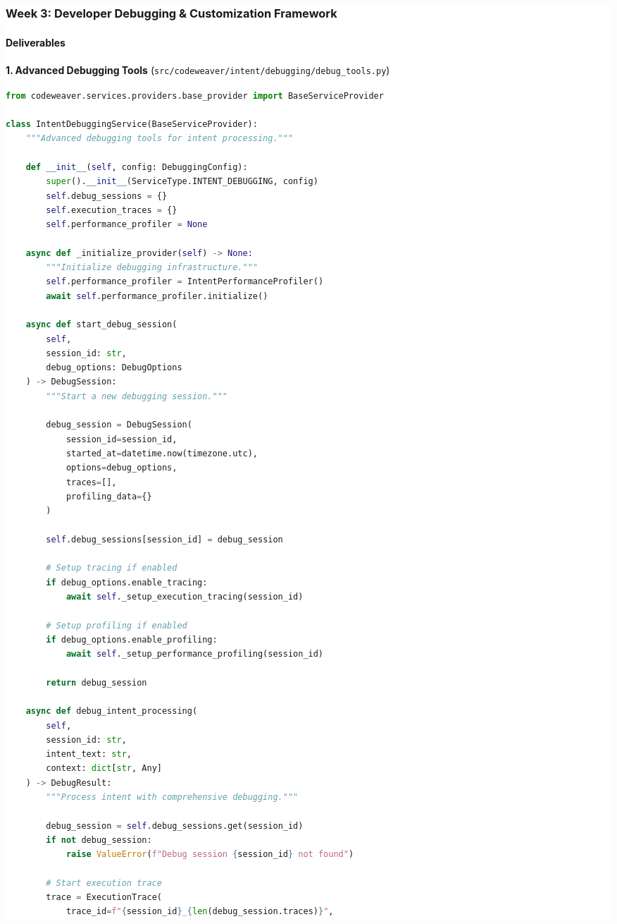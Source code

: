 ### Week 3: Developer Debugging & Customization Framework

#### Deliverables

**1. Advanced Debugging Tools** (`src/codeweaver/intent/debugging/debug_tools.py`)
```python
from codeweaver.services.providers.base_provider import BaseServiceProvider

class IntentDebuggingService(BaseServiceProvider):
    """Advanced debugging tools for intent processing."""
    
    def __init__(self, config: DebuggingConfig):
        super().__init__(ServiceType.INTENT_DEBUGGING, config)
        self.debug_sessions = {}
        self.execution_traces = {}
        self.performance_profiler = None
    
    async def _initialize_provider(self) -> None:
        """Initialize debugging infrastructure."""
        self.performance_profiler = IntentPerformanceProfiler()
        await self.performance_profiler.initialize()
    
    async def start_debug_session(
        self,
        session_id: str,
        debug_options: DebugOptions
    ) -> DebugSession:
        """Start a new debugging session."""
        
        debug_session = DebugSession(
            session_id=session_id,
            started_at=datetime.now(timezone.utc),
            options=debug_options,
            traces=[],
            profiling_data={}
        )
        
        self.debug_sessions[session_id] = debug_session
        
        # Setup tracing if enabled
        if debug_options.enable_tracing:
            await self._setup_execution_tracing(session_id)
        
        # Setup profiling if enabled
        if debug_options.enable_profiling:
            await self._setup_performance_profiling(session_id)
        
        return debug_session
    
    async def debug_intent_processing(
        self,
        session_id: str,
        intent_text: str,
        context: dict[str, Any]
    ) -> DebugResult:
        """Process intent with comprehensive debugging."""
        
        debug_session = self.debug_sessions.get(session_id)
        if not debug_session:
            raise ValueError(f"Debug session {session_id} not found")
        
        # Start execution trace
        trace = ExecutionTrace(
            trace_id=f"{session_id}_{len(debug_session.traces)}",
```